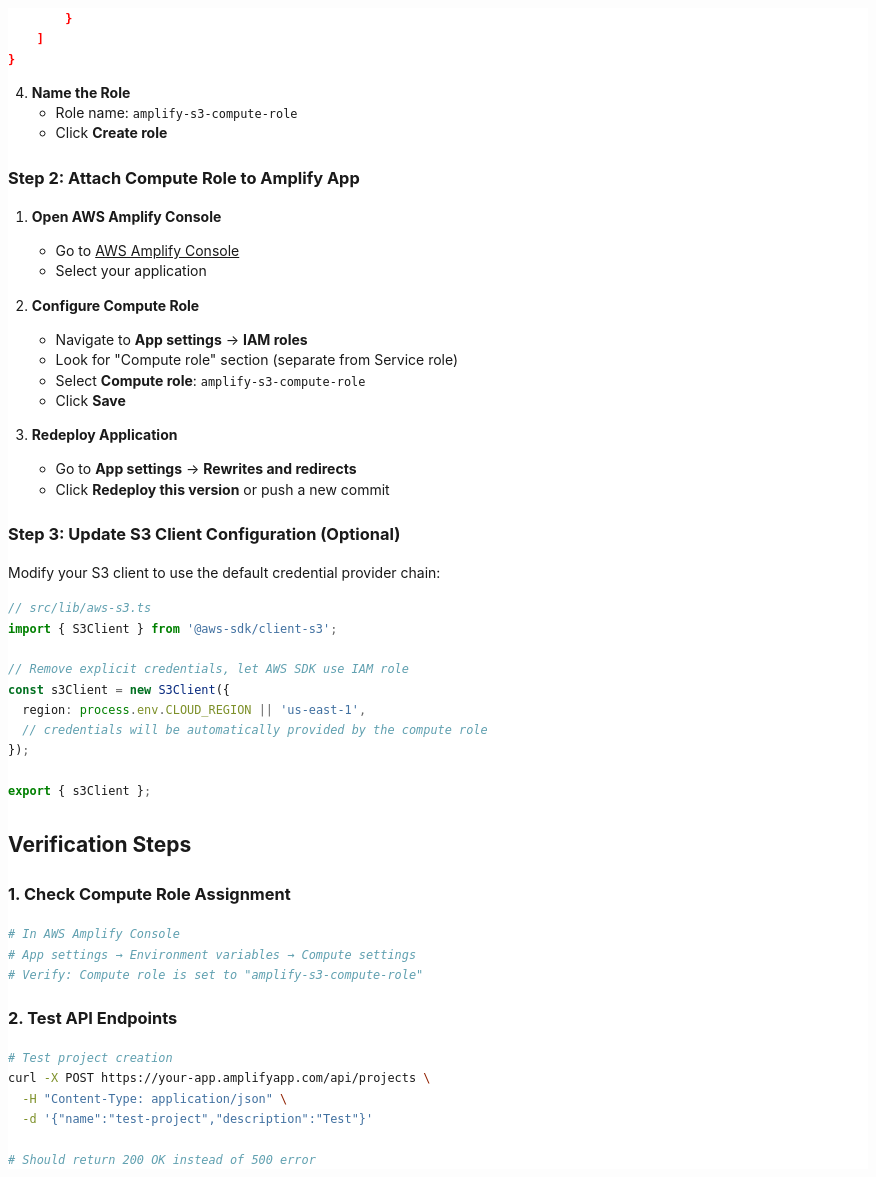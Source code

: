 ```json
        }
    ]
}
```

4. **Name the Role**
   - Role name: `amplify-s3-compute-role`
   - Click **Create role**

### Step 2: Attach Compute Role to Amplify App

1. **Open AWS Amplify Console**
   - Go to [AWS Amplify Console](https://console.aws.amazon.com/amplify/)
   - Select your application

2. **Configure Compute Role**
   - Navigate to **App settings** → **IAM roles**
   - Look for "Compute role" section (separate from Service role)
   - Select **Compute role**: `amplify-s3-compute-role`
   - Click **Save**

3. **Redeploy Application**
   - Go to **App settings** → **Rewrites and redirects**
   - Click **Redeploy this version** or push a new commit

### Step 3: Update S3 Client Configuration (Optional)

Modify your S3 client to use the default credential provider chain:

```typescript
// src/lib/aws-s3.ts
import { S3Client } from '@aws-sdk/client-s3';

// Remove explicit credentials, let AWS SDK use IAM role
const s3Client = new S3Client({
  region: process.env.CLOUD_REGION || 'us-east-1',
  // credentials will be automatically provided by the compute role
});

export { s3Client };
```

## Verification Steps

### 1. Check Compute Role Assignment
```bash
# In AWS Amplify Console
# App settings → Environment variables → Compute settings
# Verify: Compute role is set to "amplify-s3-compute-role"
```

### 2. Test API Endpoints
```bash
# Test project creation
curl -X POST https://your-app.amplifyapp.com/api/projects \
  -H "Content-Type: application/json" \
  -d '{"name":"test-project","description":"Test"}'

# Should return 200 OK instead of 500 error
```
